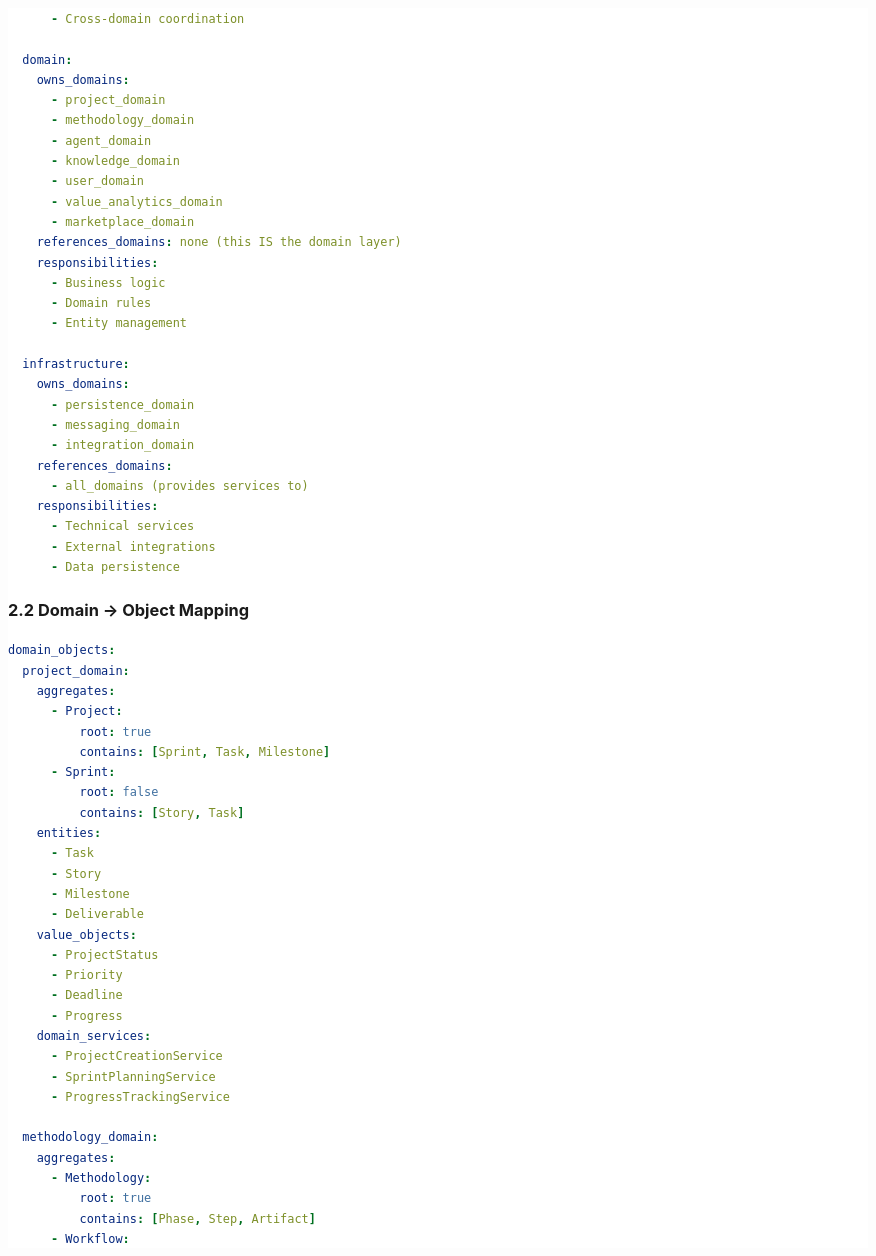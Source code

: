 ```yaml
      - Cross-domain coordination
      
  domain:
    owns_domains:
      - project_domain
      - methodology_domain
      - agent_domain
      - knowledge_domain
      - user_domain
      - value_analytics_domain
      - marketplace_domain
    references_domains: none (this IS the domain layer)
    responsibilities:
      - Business logic
      - Domain rules
      - Entity management
      
  infrastructure:
    owns_domains:
      - persistence_domain
      - messaging_domain
      - integration_domain
    references_domains:
      - all_domains (provides services to)
    responsibilities:
      - Technical services
      - External integrations
      - Data persistence
```

### 2.2 Domain → Object Mapping

```yaml
domain_objects:
  project_domain:
    aggregates:
      - Project:
          root: true
          contains: [Sprint, Task, Milestone]
      - Sprint:
          root: false
          contains: [Story, Task]
    entities:
      - Task
      - Story
      - Milestone
      - Deliverable
    value_objects:
      - ProjectStatus
      - Priority
      - Deadline
      - Progress
    domain_services:
      - ProjectCreationService
      - SprintPlanningService
      - ProgressTrackingService
      
  methodology_domain:
    aggregates:
      - Methodology:
          root: true
          contains: [Phase, Step, Artifact]
      - Workflow:
```
